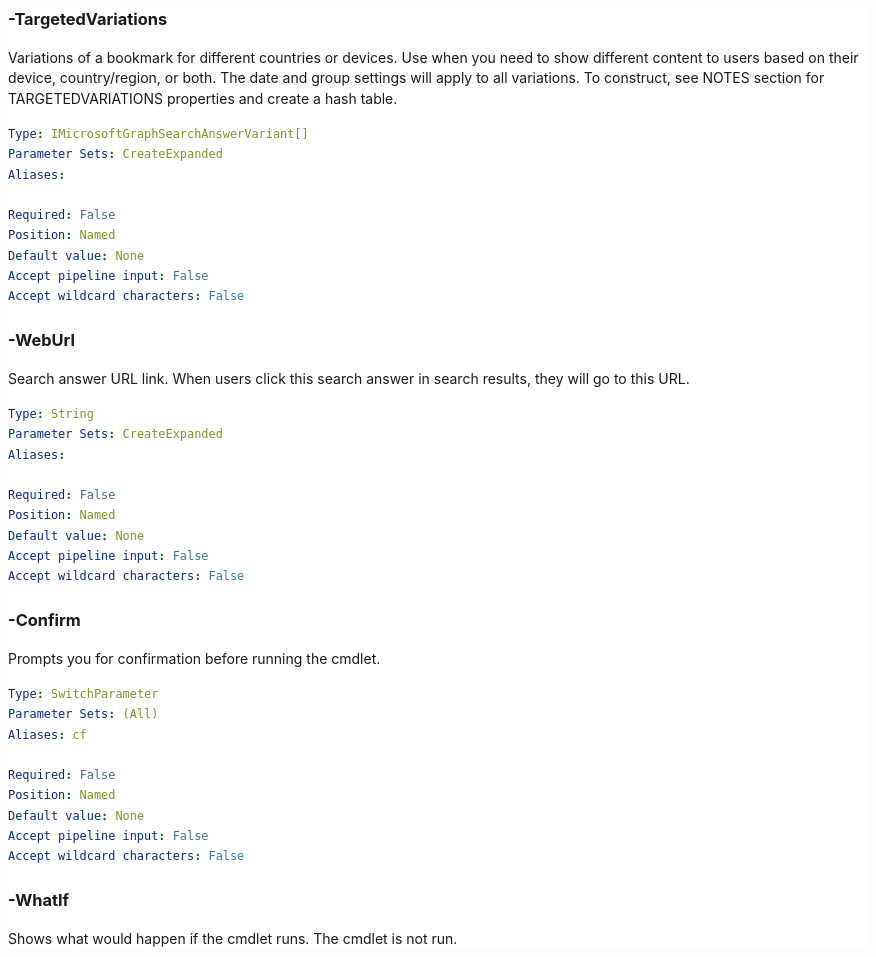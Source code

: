### -TargetedVariations
Variations of a bookmark for different countries or devices.
Use when you need to show different content to users based on their device, country/region, or both.
The date and group settings will apply to all variations.
To construct, see NOTES section for TARGETEDVARIATIONS properties and create a hash table.

```yaml
Type: IMicrosoftGraphSearchAnswerVariant[]
Parameter Sets: CreateExpanded
Aliases:

Required: False
Position: Named
Default value: None
Accept pipeline input: False
Accept wildcard characters: False
```

### -WebUrl
Search answer URL link.
When users click this search answer in search results, they will go to this URL.

```yaml
Type: String
Parameter Sets: CreateExpanded
Aliases:

Required: False
Position: Named
Default value: None
Accept pipeline input: False
Accept wildcard characters: False
```

### -Confirm
Prompts you for confirmation before running the cmdlet.

```yaml
Type: SwitchParameter
Parameter Sets: (All)
Aliases: cf

Required: False
Position: Named
Default value: None
Accept pipeline input: False
Accept wildcard characters: False
```

### -WhatIf
Shows what would happen if the cmdlet runs.
The cmdlet is not run.
